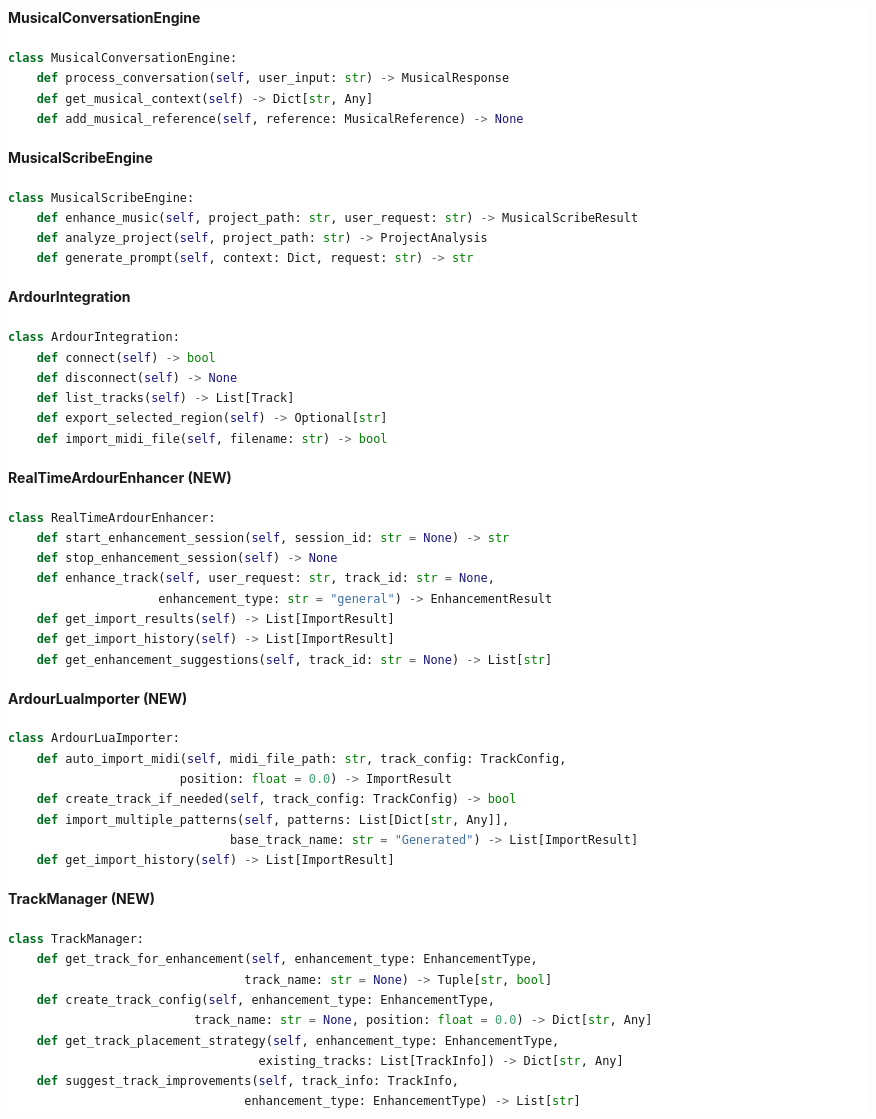 #### MusicalConversationEngine
```python
class MusicalConversationEngine:
    def process_conversation(self, user_input: str) -> MusicalResponse
    def get_musical_context(self) -> Dict[str, Any]
    def add_musical_reference(self, reference: MusicalReference) -> None
```

#### MusicalScribeEngine
```python
class MusicalScribeEngine:
    def enhance_music(self, project_path: str, user_request: str) -> MusicalScribeResult
    def analyze_project(self, project_path: str) -> ProjectAnalysis
    def generate_prompt(self, context: Dict, request: str) -> str
```

#### ArdourIntegration
```python
class ArdourIntegration:
    def connect(self) -> bool
    def disconnect(self) -> None
    def list_tracks(self) -> List[Track]
    def export_selected_region(self) -> Optional[str]
    def import_midi_file(self, filename: str) -> bool
```

#### RealTimeArdourEnhancer (NEW)
```python
class RealTimeArdourEnhancer:
    def start_enhancement_session(self, session_id: str = None) -> str
    def stop_enhancement_session(self) -> None
    def enhance_track(self, user_request: str, track_id: str = None, 
                     enhancement_type: str = "general") -> EnhancementResult
    def get_import_results(self) -> List[ImportResult]
    def get_import_history(self) -> List[ImportResult]
    def get_enhancement_suggestions(self, track_id: str = None) -> List[str]
```

#### ArdourLuaImporter (NEW)
```python
class ArdourLuaImporter:
    def auto_import_midi(self, midi_file_path: str, track_config: TrackConfig, 
                        position: float = 0.0) -> ImportResult
    def create_track_if_needed(self, track_config: TrackConfig) -> bool
    def import_multiple_patterns(self, patterns: List[Dict[str, Any]], 
                               base_track_name: str = "Generated") -> List[ImportResult]
    def get_import_history(self) -> List[ImportResult]
```

#### TrackManager (NEW)
```python
class TrackManager:
    def get_track_for_enhancement(self, enhancement_type: EnhancementType, 
                                 track_name: str = None) -> Tuple[str, bool]
    def create_track_config(self, enhancement_type: EnhancementType, 
                          track_name: str = None, position: float = 0.0) -> Dict[str, Any]
    def get_track_placement_strategy(self, enhancement_type: EnhancementType, 
                                   existing_tracks: List[TrackInfo]) -> Dict[str, Any]
    def suggest_track_improvements(self, track_info: TrackInfo, 
                                 enhancement_type: EnhancementType) -> List[str]
```
